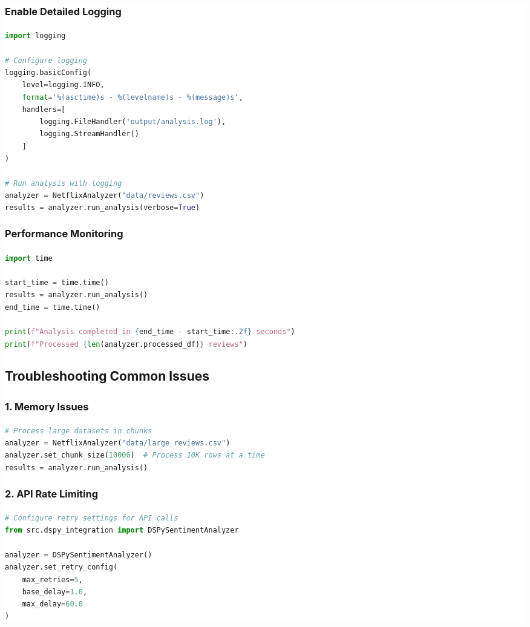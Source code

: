 ### Enable Detailed Logging
```python
import logging

# Configure logging
logging.basicConfig(
    level=logging.INFO,
    format='%(asctime)s - %(levelname)s - %(message)s',
    handlers=[
        logging.FileHandler('output/analysis.log'),
        logging.StreamHandler()
    ]
)

# Run analysis with logging
analyzer = NetflixAnalyzer("data/reviews.csv")
results = analyzer.run_analysis(verbose=True)
```

### Performance Monitoring
```python
import time

start_time = time.time()
results = analyzer.run_analysis()
end_time = time.time()

print(f"Analysis completed in {end_time - start_time:.2f} seconds")
print(f"Processed {len(analyzer.processed_df)} reviews")
```

## Troubleshooting Common Issues

### 1. Memory Issues
```python
# Process large datasets in chunks
analyzer = NetflixAnalyzer("data/large_reviews.csv")
analyzer.set_chunk_size(10000)  # Process 10K rows at a time
results = analyzer.run_analysis()
```

### 2. API Rate Limiting
```python
# Configure retry settings for API calls
from src.dspy_integration import DSPySentimentAnalyzer

analyzer = DSPySentimentAnalyzer()
analyzer.set_retry_config(
    max_retries=5,
    base_delay=1.0,
    max_delay=60.0
)
```
